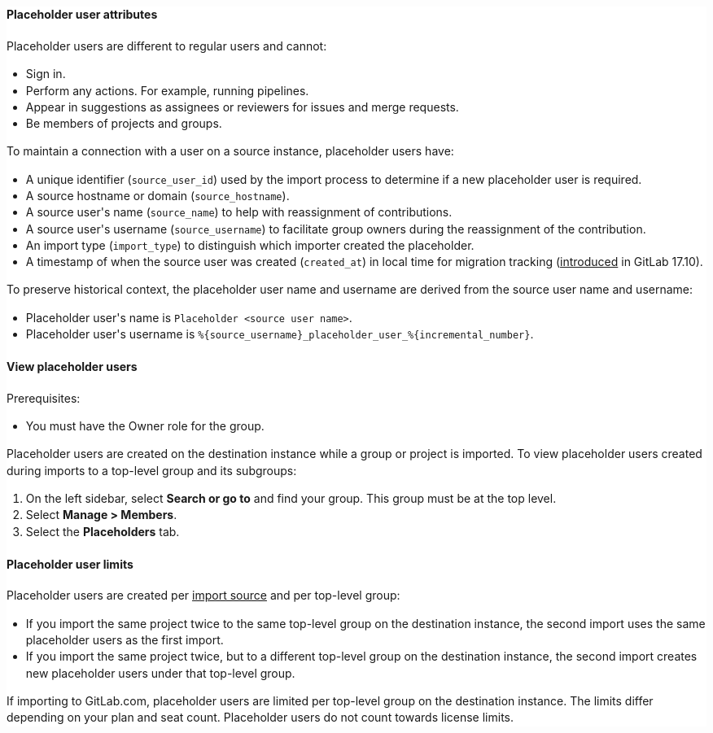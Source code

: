 #### Placeholder user attributes

Placeholder users are different to regular users and cannot:

- Sign in.
- Perform any actions. For example, running pipelines.
- Appear in suggestions as assignees or reviewers for issues and merge requests.
- Be members of projects and groups.

To maintain a connection with a user on a source instance, placeholder users have:

- A unique identifier (`source_user_id`) used by the import process to determine if a new placeholder user is required.
- A source hostname or domain (`source_hostname`).
- A source user's name (`source_name`) to help with reassignment of contributions.
- A source user's username (`source_username`) to facilitate group owners during the reassignment of the contribution.
- An import type (`import_type`) to distinguish which importer created the placeholder.
- A timestamp of when the source user was created (`created_at`) in local time for migration tracking
  ([introduced](https://gitlab.com/gitlab-org/gitlab/-/issues/507297) in GitLab 17.10).

To preserve historical context, the placeholder user name and username are derived from the source user name and username:

- Placeholder user's name is `Placeholder <source user name>`.
- Placeholder user's username is `%{source_username}_placeholder_user_%{incremental_number}`.

#### View placeholder users

Prerequisites:

- You must have the Owner role for the group.

Placeholder users are created on the destination instance while a group or project is imported.
To view placeholder users created during imports to a top-level group and its subgroups:

1. On the left sidebar, select **Search or go to** and find your group.
   This group must be at the top level.
1. Select **Manage > Members**.
1. Select the **Placeholders** tab.

#### Placeholder user limits

Placeholder users are created per [import source](#supported-import-sources) and per top-level group:

- If you import the same project twice to the same top-level group on the destination instance, the second import uses
  the same placeholder users as the first import.
- If you import the same project twice, but to a different top-level group on the destination instance, the second import
  creates new placeholder users under that top-level group.

If importing to GitLab.com, placeholder users are limited per top-level group on the destination instance. The limits differ depending on your plan and seat count. Placeholder users do not count towards license limits.
